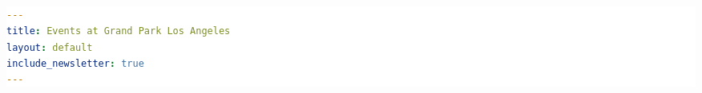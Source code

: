 ```yaml
---
title: Events at Grand Park Los Angeles
layout: default
include_newsletter: true
---
```


<style>
.header {
  position: absolute;
  z-index: 1;
  width: 100%;
  overflow: hidden;
  box-sizing: border-box;
  top: 0;
  left: 0;
  margin: 0;
  padding-left: 1.45em;
}
.header h2 {
  width: 100vw;
  box-sizing: border-box;
  text-shadow: 0 0 1em rgba(0, 0, 0, 0.5);
  border-width: 0;
  color: rgb(252, 239, 71); /* @yellow */
  color: rgb(180, 237, 105); /* @lightgreen */
}
.nav-link a {
  background-color: rgb(252, 239, 71); /* @yellow */
  color: rgb(235, 12, 128) !important; /* @pink */
  background-color: rgb(180, 237, 105); /* @lightgreen */
  color: rgb(41, 96, 46) !important; /* @darkgreen */
}
.header .tagline {
  color: white !important;
  text-shadow: 0 0 1em rgba(0, 0, 0, 0.5);
}

footer {
  background-color: rgb(180, 237, 105); /* @lightgreen */
  color: rgb(41, 96, 46) !important; /* @darkgreen */
}

main {
  background: rgb(235, 12, 128); /* @pink */
  color: white;
  margin: -2.9em -1.45em;
  padding: 2.9em 1.45em 5.8em;
}
/*
.header .logo,
.header .tagline {
  visibility: hidden;
  display: none;
}
*/
.featured-events,
.featured-events li {
  list-style: none;
}
/*
.featured-events li {
  transform: rotate(-2deg);
}